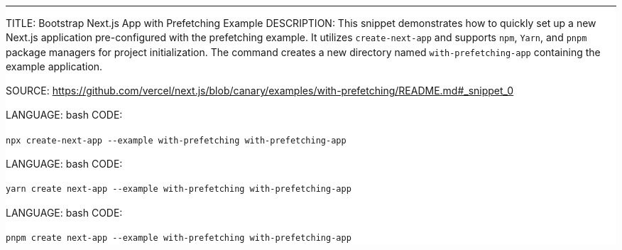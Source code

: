 ----------------------------------------

TITLE: Bootstrap Next.js App with Prefetching Example
DESCRIPTION: This snippet demonstrates how to quickly set up a new Next.js application pre-configured with the prefetching example. It utilizes `create-next-app` and supports `npm`, `Yarn`, and `pnpm` package managers for project initialization. The command creates a new directory named `with-prefetching-app` containing the example application.

SOURCE: https://github.com/vercel/next.js/blob/canary/examples/with-prefetching/README.md#_snippet_0

LANGUAGE: bash
CODE:
```
npx create-next-app --example with-prefetching with-prefetching-app
```

LANGUAGE: bash
CODE:
```
yarn create next-app --example with-prefetching with-prefetching-app
```

LANGUAGE: bash
CODE:
```
pnpm create next-app --example with-prefetching with-prefetching-app
```